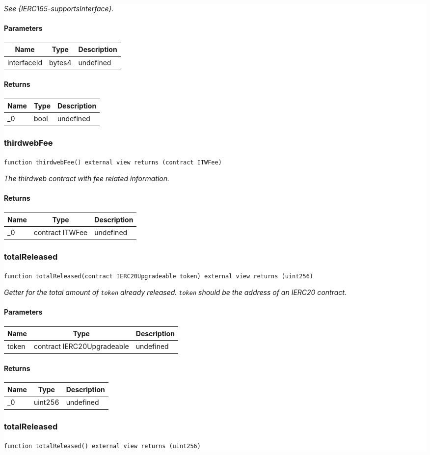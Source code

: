 _See {IERC165-supportsInterface}._

#### Parameters

| Name        | Type   | Description |
| ----------- | ------ | ----------- |
| interfaceId | bytes4 | undefined   |

#### Returns

| Name | Type | Description |
| ---- | ---- | ----------- |
| \_0  | bool | undefined   |

### thirdwebFee

```solidity
function thirdwebFee() external view returns (contract ITWFee)
```

_The thirdweb contract with fee related information._

#### Returns

| Name | Type            | Description |
| ---- | --------------- | ----------- |
| \_0  | contract ITWFee | undefined   |

### totalReleased

```solidity
function totalReleased(contract IERC20Upgradeable token) external view returns (uint256)
```

_Getter for the total amount of `token` already released. `token` should be the address of an IERC20 contract._

#### Parameters

| Name  | Type                       | Description |
| ----- | -------------------------- | ----------- |
| token | contract IERC20Upgradeable | undefined   |

#### Returns

| Name | Type    | Description |
| ---- | ------- | ----------- |
| \_0  | uint256 | undefined   |

### totalReleased

```solidity
function totalReleased() external view returns (uint256)
```
